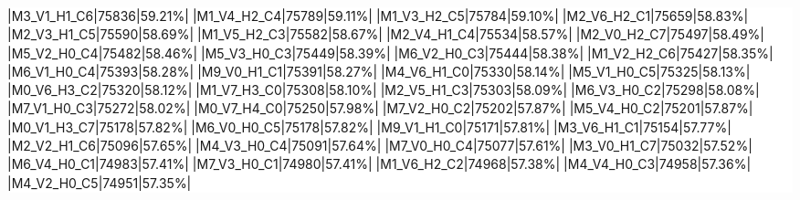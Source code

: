 |M3_V1_H1_C6|75836|59.21%|
|M1_V4_H2_C4|75789|59.11%|
|M1_V3_H2_C5|75784|59.10%|
|M2_V6_H2_C1|75659|58.83%|
|M2_V3_H1_C5|75590|58.69%|
|M1_V5_H2_C3|75582|58.67%|
|M2_V4_H1_C4|75534|58.57%|
|M2_V0_H2_C7|75497|58.49%|
|M5_V2_H0_C4|75482|58.46%|
|M5_V3_H0_C3|75449|58.39%|
|M6_V2_H0_C3|75444|58.38%|
|M1_V2_H2_C6|75427|58.35%|
|M6_V1_H0_C4|75393|58.28%|
|M9_V0_H1_C1|75391|58.27%|
|M4_V6_H1_C0|75330|58.14%|
|M5_V1_H0_C5|75325|58.13%|
|M0_V6_H3_C2|75320|58.12%|
|M1_V7_H3_C0|75308|58.10%|
|M2_V5_H1_C3|75303|58.09%|
|M6_V3_H0_C2|75298|58.08%|
|M7_V1_H0_C3|75272|58.02%|
|M0_V7_H4_C0|75250|57.98%|
|M7_V2_H0_C2|75202|57.87%|
|M5_V4_H0_C2|75201|57.87%|
|M0_V1_H3_C7|75178|57.82%|
|M6_V0_H0_C5|75178|57.82%|
|M9_V1_H1_C0|75171|57.81%|
|M3_V6_H1_C1|75154|57.77%|
|M2_V2_H1_C6|75096|57.65%|
|M4_V3_H0_C4|75091|57.64%|
|M7_V0_H0_C4|75077|57.61%|
|M3_V0_H1_C7|75032|57.52%|
|M6_V4_H0_C1|74983|57.41%|
|M7_V3_H0_C1|74980|57.41%|
|M1_V6_H2_C2|74968|57.38%|
|M4_V4_H0_C3|74958|57.36%|
|M4_V2_H0_C5|74951|57.35%|